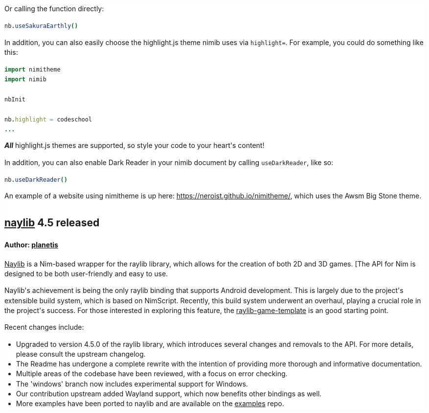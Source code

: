 Or calling the function directly:

```nim
nb.useSakuraEarthly()
```

In addition, you can also easily choose the highlight.js theme nimib uses via `highlight=`. For example, you could do something like this:

```nim
import nimitheme
import nimib

nbInit

nb.highlight = codeschool
...
```

***All*** highlight.js themes are supported, so style your code to your heart's content!

In addition, you can also enable Dark Reader in your nimib document by calling `useDarkReader`, like so:

```nim
nb.useDarkReader()
```

An example of a website using nimitheme is up here: <https://neroist.github.io/nimitheme/>, which uses the Awsm Big Stone theme.


## [naylib](https://github.com/planetis-m/naylib) 4.5 released

#### Author: [planetis](https://github.com/planetis-m)

[Naylib](https://github.com/planetis-m/naylib) is a Nim-based wrapper for the raylib library, which allows for the creation of both 2D and 3D games.
[The API for Nim is designed to be both user-friendly and easy to use.

Naylib's achievement is being the only raylib binding that supports Android development. This is largely due to the project's extensible build system, which is based on NimScript.
Recently, this build system underwent an overhaul, playing a crucial role in the project's success.
For those interested in exploring this feature, the [raylib-game-template](https://github.com/planetis-m/raylib-game-template) is an good starting point.

Recent changes include:

- Upgraded to version 4.5.0 of the raylib library, which introduces several changes and removals to the API. For more details, please consult the upstream changelog.
- The Readme has undergone a complete rewrite with the intention of providing more thorough and informative documentation.
- Multiple areas of the codebase have been reviewed, with a focus on error checking.
- The 'windows' branch now includes experimental support for Windows.
- Our contribution upstream added Wayland support, which now benefits other bindings as well.
- More examples have been ported to naylib and are available on the [examples](https://github.com/planetis-m/raylib-examples) repo.
